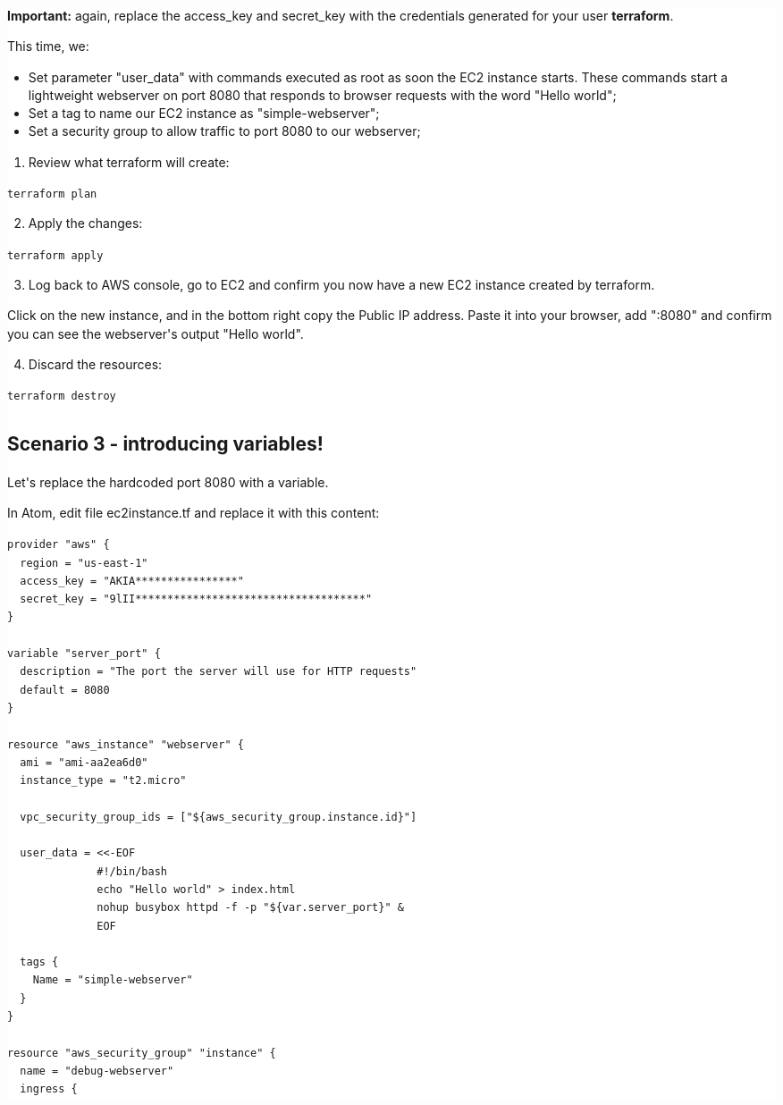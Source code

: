 **Important:** again, replace the access_key and secret_key with the credentials generated for your user **terraform**.

This time, we:
* Set parameter "user_data" with commands executed as root as soon the EC2 instance starts. These commands start a lightweight webserver on port 8080 that responds to browser requests with the word "Hello world";
* Set a tag to name our EC2 instance as "simple-webserver";
* Set a security group to allow traffic to port 8080 to our webserver;

1. Review what terraform will create:
```
terraform plan
```

2. Apply the changes:
```
terraform apply
```

3. Log back to AWS console, go to EC2 and confirm you now have a new EC2 instance created by terraform.

Click on the new instance, and in the bottom right copy the Public IP address. Paste it into your browser, add ":8080" and confirm you can see the webserver's output "Hello world".

4. Discard the resources:
```
terraform destroy
```

## Scenario 3 - introducing variables!

Let's replace the hardcoded port 8080 with a variable.

In Atom, edit file ec2instance.tf and replace it with this content:
```
provider "aws" {
  region = "us-east-1"
  access_key = "AKIA****************"
  secret_key = "9lII************************************"
}

variable "server_port" {
  description = "The port the server will use for HTTP requests"
  default = 8080
}

resource "aws_instance" "webserver" {
  ami = "ami-aa2ea6d0"
  instance_type = "t2.micro"

  vpc_security_group_ids = ["${aws_security_group.instance.id}"]

  user_data = <<-EOF
              #!/bin/bash
              echo "Hello world" > index.html
              nohup busybox httpd -f -p "${var.server_port}" &
              EOF

  tags {
    Name = "simple-webserver"
  }
}

resource "aws_security_group" "instance" {
  name = "debug-webserver"
  ingress {
```